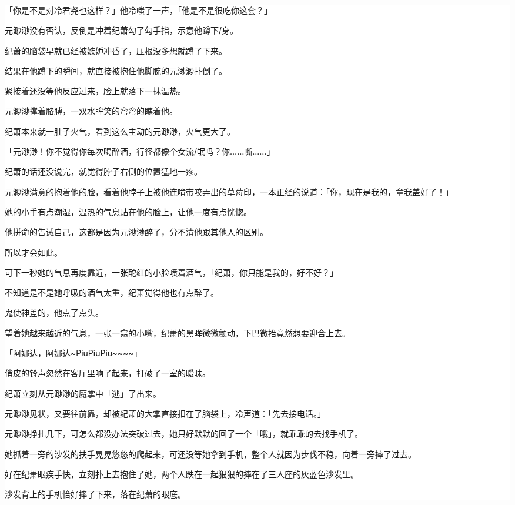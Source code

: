 「你是不是对冷君尧也这样？」他冷嗤了一声，「他是不是很吃你这套？」


元渺渺没有否认，反倒是冲着纪萧勾了勾手指，示意他蹲下/身。


纪萧的脑袋早就已经被嫉妒冲昏了，压根没多想就蹲了下来。


结果在他蹲下的瞬间，就直接被抱住他脚腕的元渺渺扑倒了。


紧接着还没等他反应过来，脸上就落下一抹温热。


元渺渺撑着胳膊，一双水眸笑的弯弯的瞧着他。


纪萧本来就一肚子火气，看到这么主动的元渺渺，火气更大了。


「元渺渺！你不觉得你每次喝醉酒，行径都像个女流/氓吗？你……嘶……」


纪萧的话还没说完，就觉得脖子右侧的位置猛地一疼。


元渺渺满意的抱着他的脸，看着他脖子上被他连啃带咬弄出的草莓印，一本正经的说道：「你，现在是我的，章我盖好了！」


她的小手有点潮湿，温热的气息贴在他的脸上，让他一度有点恍惚。


他拼命的告诫自己，这都是因为元渺渺醉了，分不清他跟其他人的区别。


所以才会如此。


可下一秒她的气息再度靠近，一张酡红的小脸喷着酒气，「纪萧，你只能是我的，好不好？」


不知道是不是她呼吸的酒气太重，纪萧觉得他也有点醉了。


鬼使神差的，他点了点头。


望着她越来越近的气息，一张一翕的小嘴，纪萧的黑眸微微颤动，下巴微抬竟然想要迎合上去。


「阿娜达，阿娜达~PiuPiuPiu~~~~」


俏皮的铃声忽然在客厅里响了起来，打破了一室的暧昧。


纪萧立刻从元渺渺的魔掌中「逃」了出来。


元渺渺见状，又要往前靠，却被纪萧的大掌直接扣在了脑袋上，冷声道：「先去接电话。」


元渺渺挣扎几下，可怎么都没办法突破过去，她只好默默的回了一个「哦」，就乖乖的去找手机了。


她抓着一旁的沙发的扶手晃晃悠悠的爬起来，可还没等她拿到手机，整个人就因为步伐不稳，向着一旁摔了过去。


好在纪萧眼疾手快，立刻扑上去抱住了她，两个人跌在一起狠狠的摔在了三人座的灰蓝色沙发里。


沙发背上的手机恰好摔了下来，落在纪萧的眼底。

